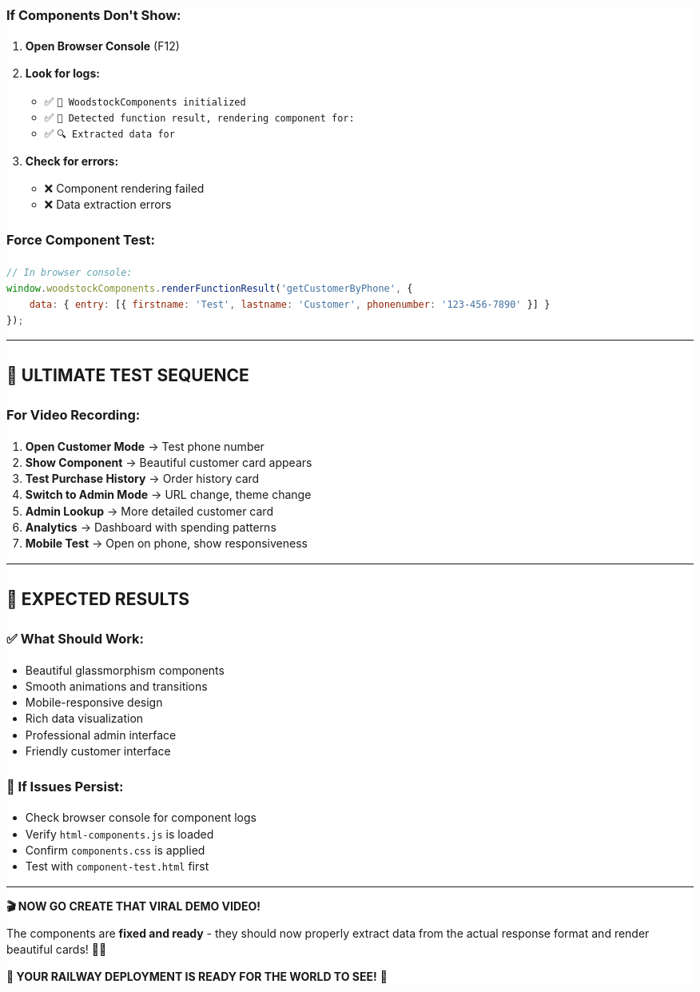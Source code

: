 ### **If Components Don't Show:**
1. **Open Browser Console** (F12)
2. **Look for logs:**
   - ✅ `🎨 WoodstockComponents initialized`
   - ✅ `🎨 Detected function result, rendering component for:`
   - ✅ `🔍 Extracted data for`

3. **Check for errors:**
   - ❌ Component rendering failed
   - ❌ Data extraction errors

### **Force Component Test:**
```javascript
// In browser console:
window.woodstockComponents.renderFunctionResult('getCustomerByPhone', {
    data: { entry: [{ firstname: 'Test', lastname: 'Customer', phonenumber: '123-456-7890' }] }
});
```

---

## 🚀 **ULTIMATE TEST SEQUENCE**

### **For Video Recording:**
1. **Open Customer Mode** → Test phone number
2. **Show Component** → Beautiful customer card appears
3. **Test Purchase History** → Order history card
4. **Switch to Admin Mode** → URL change, theme change
5. **Admin Lookup** → More detailed customer card
6. **Analytics** → Dashboard with spending patterns
7. **Mobile Test** → Open on phone, show responsiveness

---

## 🎯 **EXPECTED RESULTS**

### **✅ What Should Work:**
- Beautiful glassmorphism components
- Smooth animations and transitions
- Mobile-responsive design
- Rich data visualization
- Professional admin interface
- Friendly customer interface

### **🔧 If Issues Persist:**
- Check browser console for component logs
- Verify `html-components.js` is loaded
- Confirm `components.css` is applied
- Test with `component-test.html` first

---

**🎬 NOW GO CREATE THAT VIRAL DEMO VIDEO!** 

The components are **fixed and ready** - they should now properly extract data from the actual response format and render beautiful cards! 🎨✨

**🚀 YOUR RAILWAY DEPLOYMENT IS READY FOR THE WORLD TO SEE!** 🌟

